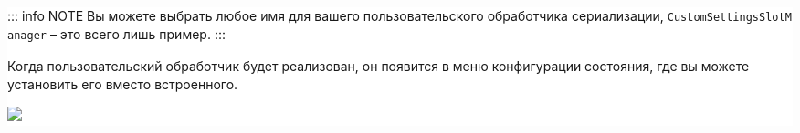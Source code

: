 
::: info NOTE
Вы можете выбрать любое имя для вашего пользовательского обработчика сериализации, `CustomSettingsSlotManager` – это всего лишь пример.
:::

Когда пользовательский обработчик будет реализован, он появится в меню конфигурации состояния, где вы можете установить его вместо встроенного.

![](https://i.gyazo.com/213bc2bb8c7cc0e62ae98a579579f313.png)
